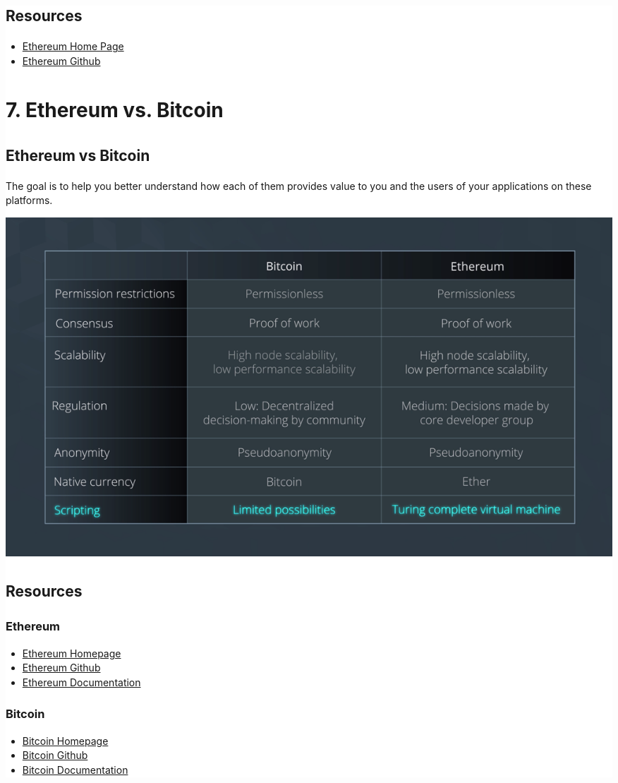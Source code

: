 ## Resources

- [Ethereum Home Page](https://www.ethereum.org/)
- [Ethereum Github](https://github.com/ethereum/)

# 7. Ethereum vs. Bitcoin

## Ethereum vs Bitcoin

The goal is to help you better understand how each of them provides value to you and the users of your applications on these platforms.

![](src/l14-1-bitcoinvsethereum.png)

## Resources
### Ethereum

- [Ethereum Homepage](https://www.ethereum.org/)
- [Ethereum Github](https://github.com/ethereum/)
- [Ethereum Documentation](http://www.ethdocs.org/en/latest/)

### Bitcoin

- [Bitcoin Homepage](https://bitcoin.org/en/)
- [Bitcoin Github](https://github.com/bitcoin)
- [Bitcoin Documentation](https://bitcoin.org/en/developer-documentation)
